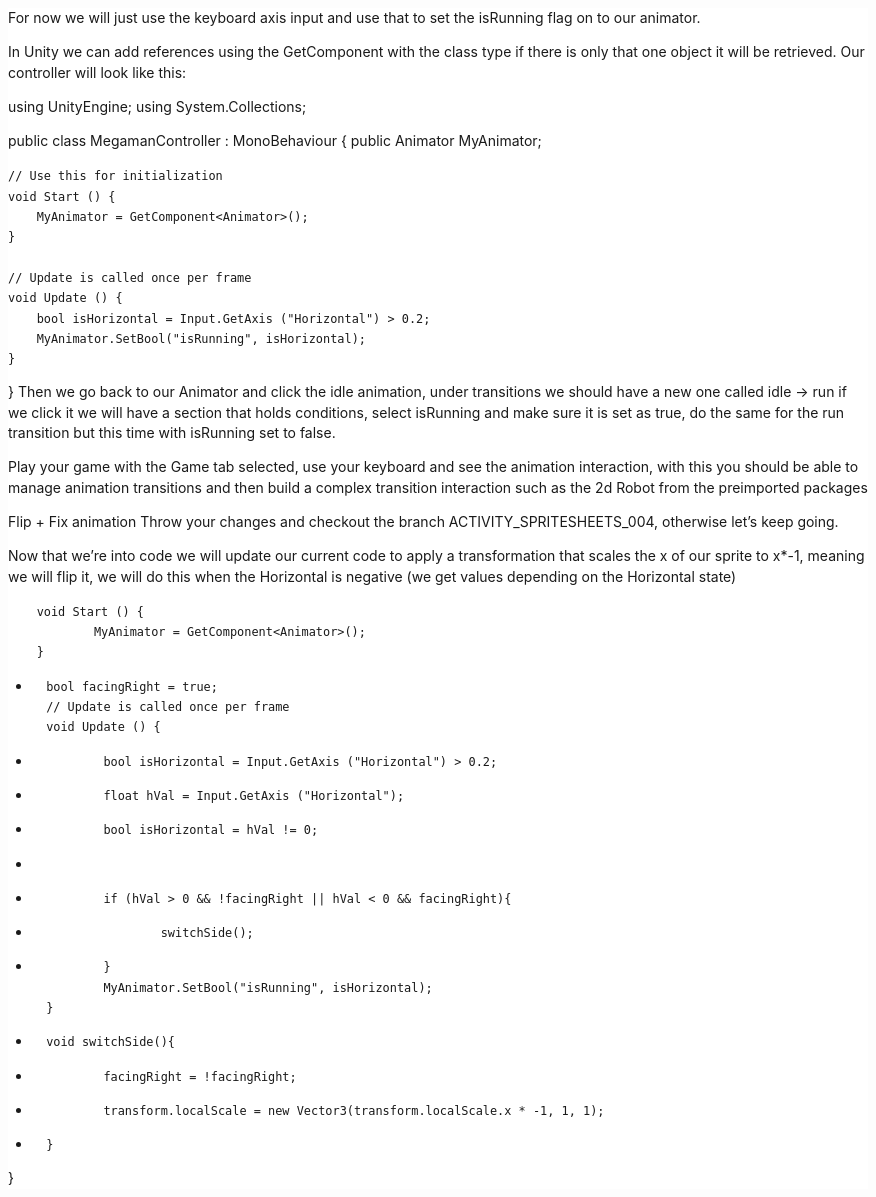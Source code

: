 For now we will just use the keyboard axis input and use that to set the isRunning flag on to our animator.

In Unity we can add references using the GetComponent with the class type if there is only that one object it will be retrieved. Our controller will look like this:

using UnityEngine;
using System.Collections;

public class MegamanController : MonoBehaviour {
    public Animator MyAnimator;

    // Use this for initialization
    void Start () {
        MyAnimator = GetComponent<Animator>();
    }
    
    // Update is called once per frame
    void Update () {
        bool isHorizontal = Input.GetAxis ("Horizontal") > 0.2;
        MyAnimator.SetBool("isRunning", isHorizontal);
    }
}
Then we go back to our Animator and click the idle animation, under transitions we should have a new one called idle -> run if we click it  we will have a section that holds conditions, select isRunning and make sure it is set as true, do the same for the run transition but this time with isRunning set to false.


Play your game with the Game tab selected, use your keyboard and see the animation interaction, with this you should be able to manage animation transitions and then build a complex transition interaction such as the 2d Robot from the preimported packages 




Flip + Fix animation
Throw your changes and checkout the branch ACTIVITY_SPRITESHEETS_004, otherwise let’s keep going.

Now that we’re into code we will update our current code to apply a transformation that scales the x of our sprite to x*-1, meaning we will flip it, we will do this when the Horizontal is negative (we get values depending on the Horizontal state)

        void Start () {
                MyAnimator = GetComponent<Animator>();
        }

+       bool facingRight = true;
        // Update is called once per frame
        void Update () {
-               bool isHorizontal = Input.GetAxis ("Horizontal") > 0.2;
+               float hVal = Input.GetAxis ("Horizontal");
+               bool isHorizontal = hVal != 0;
+
+               if (hVal > 0 && !facingRight || hVal < 0 && facingRight){
+                       switchSide();
+               }
                MyAnimator.SetBool("isRunning", isHorizontal);
        }
+       void switchSide(){
+               facingRight = !facingRight;
+               transform.localScale = new Vector3(transform.localScale.x * -1, 1, 1);
+       }
}
